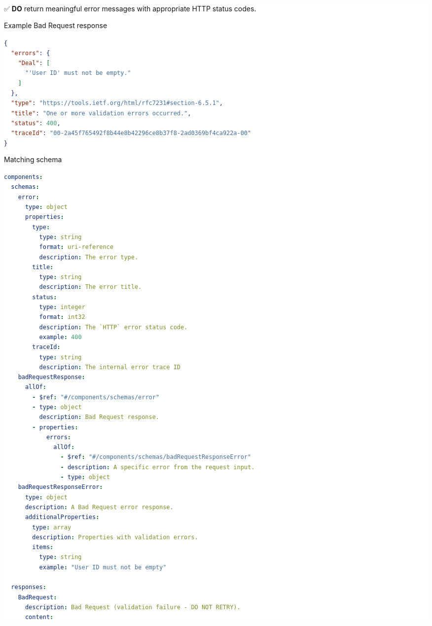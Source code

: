 ✅ **DO** return meaningful error messages with appropriate HTTP status codes.

Example Bad Request response

```json
{
  "errors": {
    "Deal": [
      "'User ID' must not be empty."
    ]
  },
  "type": "https://tools.ietf.org/html/rfc7231#section-6.5.1",
  "title": "One or more validation errors occurred.",
  "status": 400,
  "traceId": "00-2a45f765492f8b44e8b42296ce8b37f8-2ad0369bf4ca922a-00"
}
```

Matching schema

```yaml
components:
  schemas:
    error:
      type: object
      properties:
        type:
          type: string
          format: uri-reference
          description: The error type.
        title:
          type: string
          description: The error title.
        status:
          type: integer
          format: int32
          description: The `HTTP` error status code.
          example: 400
        traceId:
          type: string
          description: The internal error trace ID
    badRequestResponse:
      allOf:
        - $ref: "#/components/schemas/error"
        - type: object
          description: Bad Request response.
        - properties:
            errors:
              allOf:
                - $ref: "#/components/schemas/badRequestResponseError"
                - description: A specific error from the request input.
                - type: object
    badRequestResponseError:
      type: object
      description: A Bad Request error response.
      additionalProperties:
        type: array
        description: Properties with validation errors.
        items:
          type: string
          example: "User ID must not be empty"

  responses:
    BadRequest:
      description: Bad Request (validation failure - DO NOT RETRY).
      content:
```